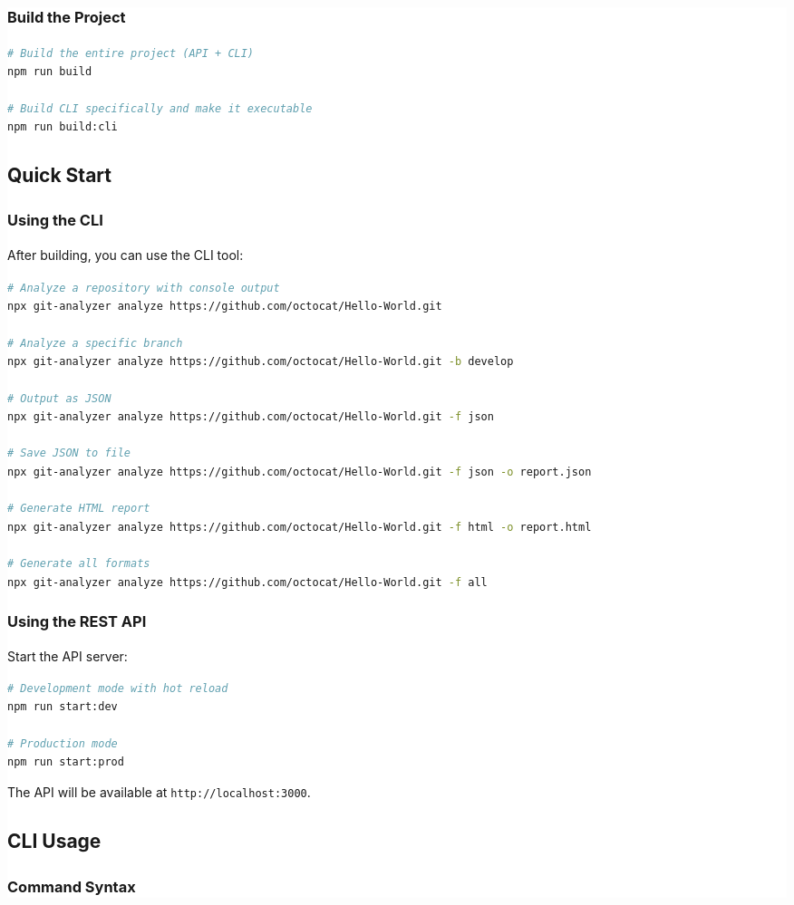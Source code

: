### Build the Project

```bash
# Build the entire project (API + CLI)
npm run build

# Build CLI specifically and make it executable
npm run build:cli
```

## Quick Start

### Using the CLI

After building, you can use the CLI tool:

```bash
# Analyze a repository with console output
npx git-analyzer analyze https://github.com/octocat/Hello-World.git

# Analyze a specific branch
npx git-analyzer analyze https://github.com/octocat/Hello-World.git -b develop

# Output as JSON
npx git-analyzer analyze https://github.com/octocat/Hello-World.git -f json

# Save JSON to file
npx git-analyzer analyze https://github.com/octocat/Hello-World.git -f json -o report.json

# Generate HTML report
npx git-analyzer analyze https://github.com/octocat/Hello-World.git -f html -o report.html

# Generate all formats
npx git-analyzer analyze https://github.com/octocat/Hello-World.git -f all
```

### Using the REST API

Start the API server:

```bash
# Development mode with hot reload
npm run start:dev

# Production mode
npm run start:prod
```

The API will be available at `http://localhost:3000`.

## CLI Usage

### Command Syntax
